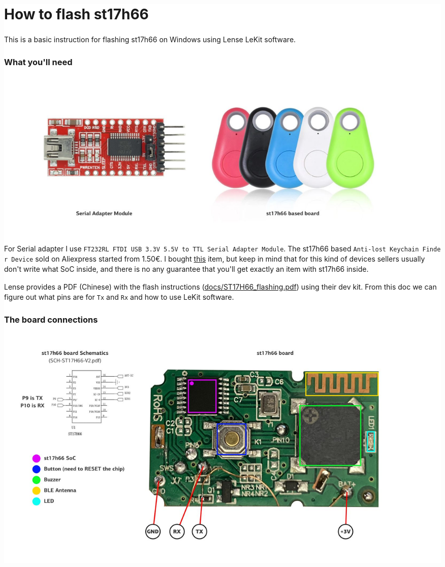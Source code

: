 # How to flash st17h66

This is a basic instruction for flashing st17h66 on Windows using Lense LeKit software.

### What you'll need

<img src="img/uart-keyring.jpg" alt="UART adapter and st17h66 based board" width="800"/>

For Serial adapter I use `FT232RL FTDI USB 3.3V 5.5V to TTL Serial Adapter Module`. The st17h66 based `Anti-lost Keychain Finder Device` sold on Aliexpress started from 1.50€. I bought [this](https://www.aliexpress.com/item/1005003357986346.html) item, but keep in mind that for this kind of devices sellers usually don't write what SoC inside, and there is no any guarantee that you'll get exactly an item with st17h66 inside.

Lense provides a PDF (Chinese) with the flash instructions ([docs/ST17H66_flashing.pdf](../docs/ST17H66_flashing.pdf)) using their dev kit. From this doc we can figure out what pins are for `Tx` and `Rx` and how to use LeKit software. 

### The board connections

<img src="img/board.jpg" alt="UART adapter and st17h66 based board" width="800"/>
